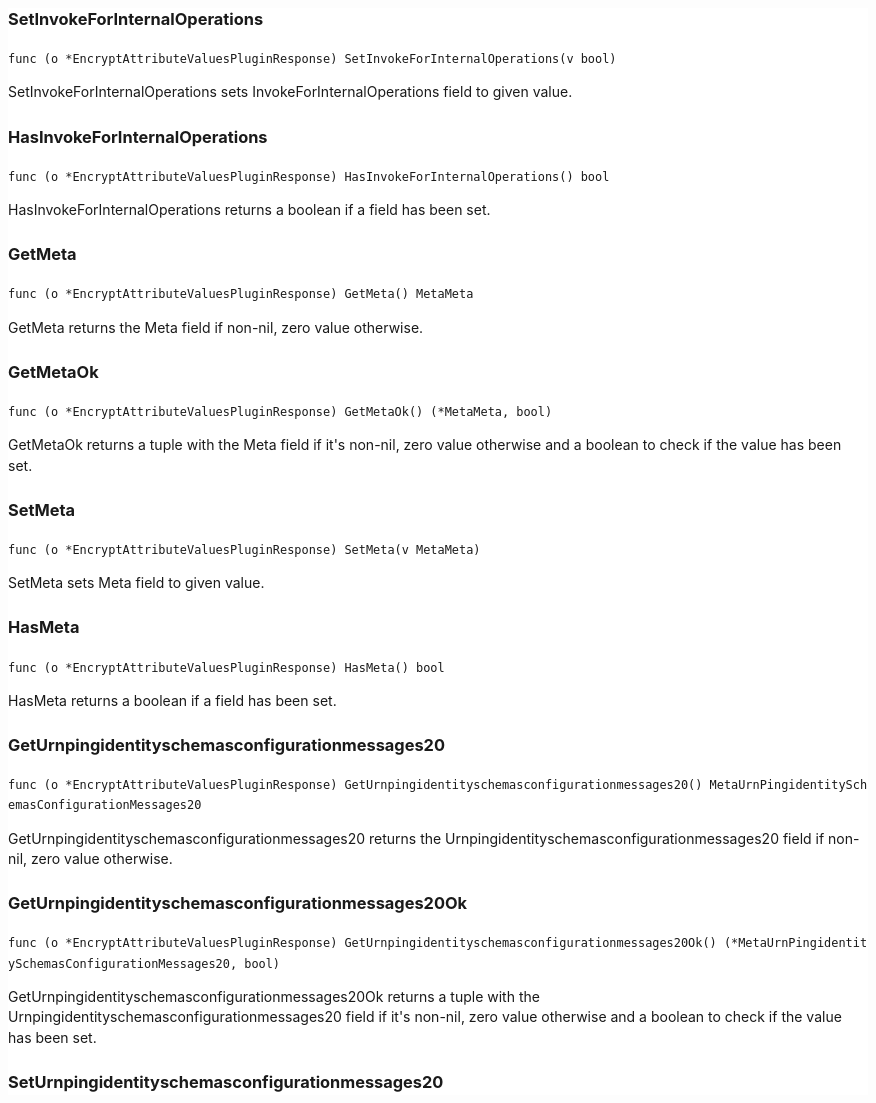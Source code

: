 ### SetInvokeForInternalOperations

`func (o *EncryptAttributeValuesPluginResponse) SetInvokeForInternalOperations(v bool)`

SetInvokeForInternalOperations sets InvokeForInternalOperations field to given value.

### HasInvokeForInternalOperations

`func (o *EncryptAttributeValuesPluginResponse) HasInvokeForInternalOperations() bool`

HasInvokeForInternalOperations returns a boolean if a field has been set.

### GetMeta

`func (o *EncryptAttributeValuesPluginResponse) GetMeta() MetaMeta`

GetMeta returns the Meta field if non-nil, zero value otherwise.

### GetMetaOk

`func (o *EncryptAttributeValuesPluginResponse) GetMetaOk() (*MetaMeta, bool)`

GetMetaOk returns a tuple with the Meta field if it's non-nil, zero value otherwise
and a boolean to check if the value has been set.

### SetMeta

`func (o *EncryptAttributeValuesPluginResponse) SetMeta(v MetaMeta)`

SetMeta sets Meta field to given value.

### HasMeta

`func (o *EncryptAttributeValuesPluginResponse) HasMeta() bool`

HasMeta returns a boolean if a field has been set.

### GetUrnpingidentityschemasconfigurationmessages20

`func (o *EncryptAttributeValuesPluginResponse) GetUrnpingidentityschemasconfigurationmessages20() MetaUrnPingidentitySchemasConfigurationMessages20`

GetUrnpingidentityschemasconfigurationmessages20 returns the Urnpingidentityschemasconfigurationmessages20 field if non-nil, zero value otherwise.

### GetUrnpingidentityschemasconfigurationmessages20Ok

`func (o *EncryptAttributeValuesPluginResponse) GetUrnpingidentityschemasconfigurationmessages20Ok() (*MetaUrnPingidentitySchemasConfigurationMessages20, bool)`

GetUrnpingidentityschemasconfigurationmessages20Ok returns a tuple with the Urnpingidentityschemasconfigurationmessages20 field if it's non-nil, zero value otherwise
and a boolean to check if the value has been set.

### SetUrnpingidentityschemasconfigurationmessages20
